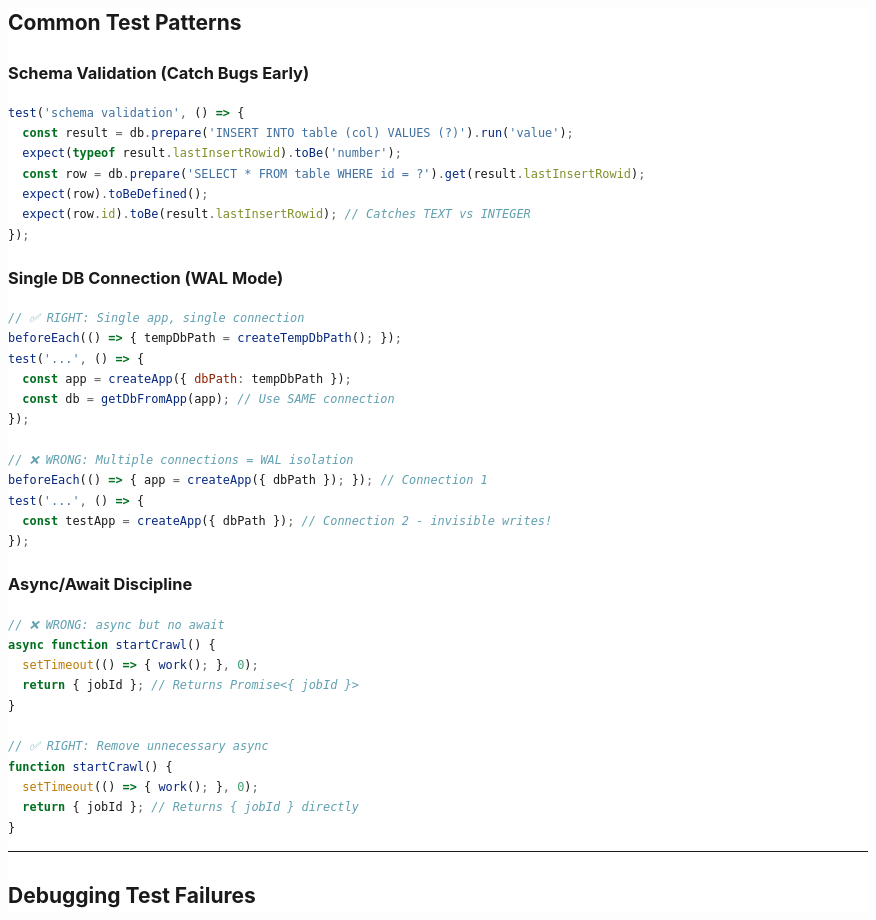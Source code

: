 
## Common Test Patterns

### Schema Validation (Catch Bugs Early)

```javascript
test('schema validation', () => {
  const result = db.prepare('INSERT INTO table (col) VALUES (?)').run('value');
  expect(typeof result.lastInsertRowid).toBe('number');
  const row = db.prepare('SELECT * FROM table WHERE id = ?').get(result.lastInsertRowid);
  expect(row).toBeDefined();
  expect(row.id).toBe(result.lastInsertRowid); // Catches TEXT vs INTEGER
});
```

### Single DB Connection (WAL Mode)

```javascript
// ✅ RIGHT: Single app, single connection
beforeEach(() => { tempDbPath = createTempDbPath(); });
test('...', () => {
  const app = createApp({ dbPath: tempDbPath });
  const db = getDbFromApp(app); // Use SAME connection
});

// ❌ WRONG: Multiple connections = WAL isolation
beforeEach(() => { app = createApp({ dbPath }); }); // Connection 1
test('...', () => {
  const testApp = createApp({ dbPath }); // Connection 2 - invisible writes!
});
```

### Async/Await Discipline

```javascript
// ❌ WRONG: async but no await
async function startCrawl() {
  setTimeout(() => { work(); }, 0);
  return { jobId }; // Returns Promise<{ jobId }>
}

// ✅ RIGHT: Remove unnecessary async
function startCrawl() {
  setTimeout(() => { work(); }, 0);
  return { jobId }; // Returns { jobId } directly
}
```

---

## Debugging Test Failures
